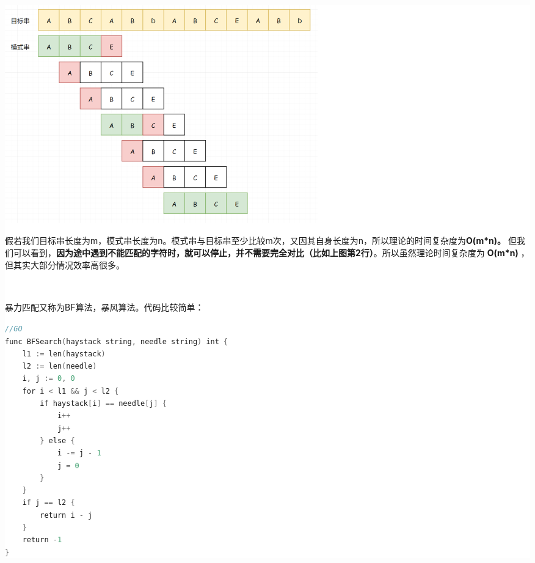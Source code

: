<img src="./306/6.jpg" alt="PNG" style="zoom: 50%;" />

假若我们目标串长度为m，模式串长度为n。模式串与目标串至少比较m次，又因其自身长度为n，所以理论的时间复杂度为**O(m\*n)。** 但我们可以看到，**因为途中遇到不能匹配的字符时，就可以停止，并不需要完全对比（比如上图第2行）**。所以虽然理论时间复杂度为 **O(m\*n)** ，但其实大部分情况效率高很多。

<br/>

暴力匹配又称为BF算法，暴风算法。代码比较简单：

```go
//GO 
func BFSearch(haystack string, needle string) int { 
    l1 := len(haystack) 
    l2 := len(needle) 
    i, j := 0, 0 
    for i < l1 && j < l2 { 
        if haystack[i] == needle[j] { 
            i++ 
            j++
        } else {
            i -= j - 1
            j = 0
        }
    }
    if j == l2 {
        return i - j
    }
    return -1
}
```
